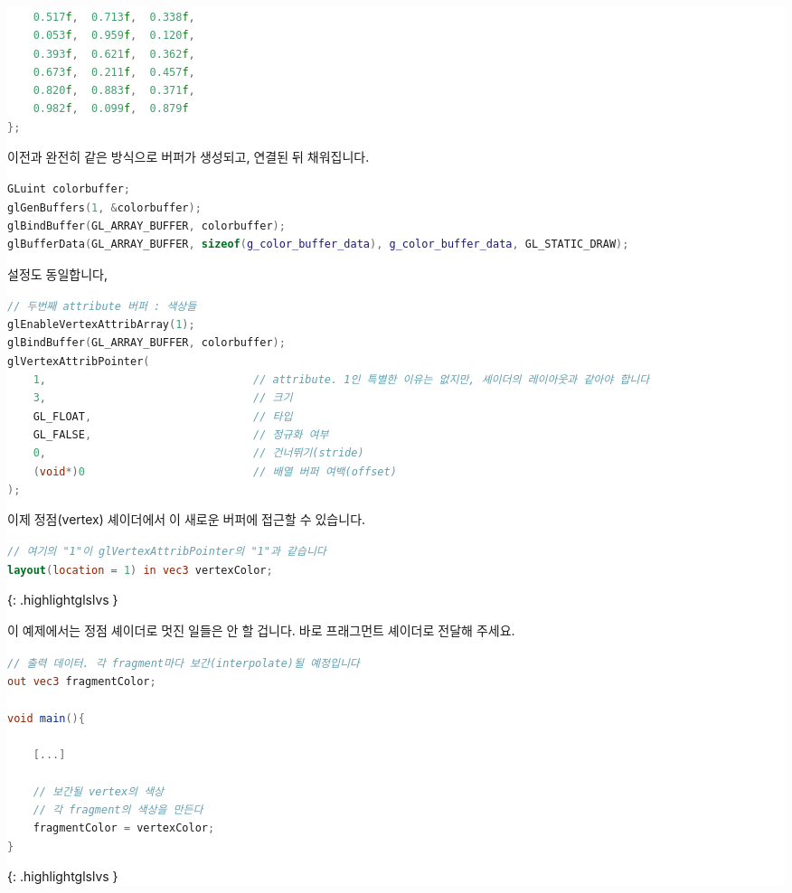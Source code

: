 ``` cpp
    0.517f,  0.713f,  0.338f,
    0.053f,  0.959f,  0.120f,
    0.393f,  0.621f,  0.362f,
    0.673f,  0.211f,  0.457f,
    0.820f,  0.883f,  0.371f,
    0.982f,  0.099f,  0.879f
};
```

이전과 완전히 같은 방식으로 버퍼가 생성되고, 연결된 뒤 채워집니다.

``` cpp
GLuint colorbuffer;
glGenBuffers(1, &colorbuffer);
glBindBuffer(GL_ARRAY_BUFFER, colorbuffer);
glBufferData(GL_ARRAY_BUFFER, sizeof(g_color_buffer_data), g_color_buffer_data, GL_STATIC_DRAW);
```

설정도 동일합니다,

``` cpp
// 두번째 attribute 버퍼 : 색상들
glEnableVertexAttribArray(1);
glBindBuffer(GL_ARRAY_BUFFER, colorbuffer);
glVertexAttribPointer(
    1,                                // attribute. 1인 특별한 이유는 없지만, 셰이더의 레이아웃과 같아야 합니다 
    3,                                // 크기
    GL_FLOAT,                         // 타입
    GL_FALSE,                         // 정규화 여부
    0,                                // 건너뛰기(stride)
    (void*)0                          // 배열 버퍼 여백(offset)
);
```

이제 정점(vertex) 셰이더에서 이 새로운 버퍼에 접근할 수 있습니다.

``` glsl
// 여기의 "1"이 glVertexAttribPointer의 "1"과 같습니다
layout(location = 1) in vec3 vertexColor;
```

{: .highlightglslvs }

이 예제에서는 정점 셰이더로 멋진 일들은 안 할 겁니다. 바로 프래그먼트 셰이더로 전달해 주세요.

``` glsl
// 출력 데이터. 각 fragment마다 보간(interpolate)될 예정입니다
out vec3 fragmentColor;

void main(){

    [...]

    // 보간될 vertex의 색상
    // 각 fragment의 색상을 만든다
    fragmentColor = vertexColor;
}
```
{: .highlightglslvs }
